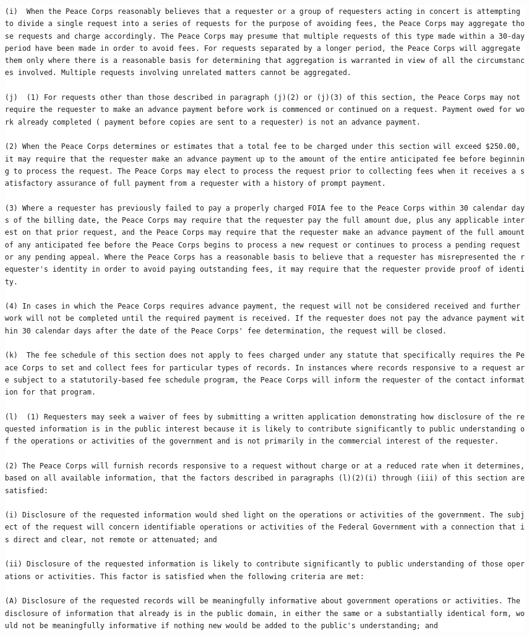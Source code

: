     (i)  When the Peace Corps reasonably believes that a requester or a group of requesters acting in concert is attempting to divide a single request into a series of requests for the purpose of avoiding fees, the Peace Corps may aggregate those requests and charge accordingly. The Peace Corps may presume that multiple requests of this type made within a 30-day period have been made in order to avoid fees. For requests separated by a longer period, the Peace Corps will aggregate them only where there is a reasonable basis for determining that aggregation is warranted in view of all the circumstances involved. Multiple requests involving unrelated matters cannot be aggregated.

    (j)  (1) For requests other than those described in paragraph (j)(2) or (j)(3) of this section, the Peace Corps may not require the requester to make an advance payment before work is commenced or continued on a request. Payment owed for work already completed ( payment before copies are sent to a requester) is not an advance payment.

    (2) When the Peace Corps determines or estimates that a total fee to be charged under this section will exceed $250.00, it may require that the requester make an advance payment up to the amount of the entire anticipated fee before beginning to process the request. The Peace Corps may elect to process the request prior to collecting fees when it receives a satisfactory assurance of full payment from a requester with a history of prompt payment.

    (3) Where a requester has previously failed to pay a properly charged FOIA fee to the Peace Corps within 30 calendar days of the billing date, the Peace Corps may require that the requester pay the full amount due, plus any applicable interest on that prior request, and the Peace Corps may require that the requester make an advance payment of the full amount of any anticipated fee before the Peace Corps begins to process a new request or continues to process a pending request or any pending appeal. Where the Peace Corps has a reasonable basis to believe that a requester has misrepresented the requester's identity in order to avoid paying outstanding fees, it may require that the requester provide proof of identity.

    (4) In cases in which the Peace Corps requires advance payment, the request will not be considered received and further work will not be completed until the required payment is received. If the requester does not pay the advance payment within 30 calendar days after the date of the Peace Corps' fee determination, the request will be closed.

    (k)  The fee schedule of this section does not apply to fees charged under any statute that specifically requires the Peace Corps to set and collect fees for particular types of records. In instances where records responsive to a request are subject to a statutorily-based fee schedule program, the Peace Corps will inform the requester of the contact information for that program.

    (l)  (1) Requesters may seek a waiver of fees by submitting a written application demonstrating how disclosure of the requested information is in the public interest because it is likely to contribute significantly to public understanding of the operations or activities of the government and is not primarily in the commercial interest of the requester.

    (2) The Peace Corps will furnish records responsive to a request without charge or at a reduced rate when it determines, based on all available information, that the factors described in paragraphs (l)(2)(i) through (iii) of this section are satisfied:

    (i) Disclosure of the requested information would shed light on the operations or activities of the government. The subject of the request will concern identifiable operations or activities of the Federal Government with a connection that is direct and clear, not remote or attenuated; and

    (ii) Disclosure of the requested information is likely to contribute significantly to public understanding of those operations or activities. This factor is satisfied when the following criteria are met:

    (A) Disclosure of the requested records will be meaningfully informative about government operations or activities. The disclosure of information that already is in the public domain, in either the same or a substantially identical form, would not be meaningfully informative if nothing new would be added to the public's understanding; and
